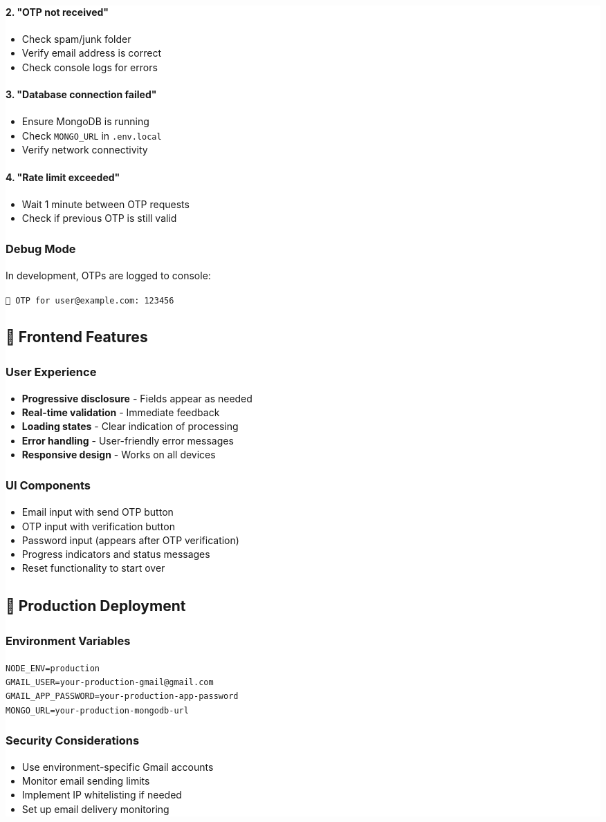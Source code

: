 #### 2. "OTP not received"
- Check spam/junk folder
- Verify email address is correct
- Check console logs for errors

#### 3. "Database connection failed"
- Ensure MongoDB is running
- Check `MONGO_URL` in `.env.local`
- Verify network connectivity

#### 4. "Rate limit exceeded"
- Wait 1 minute between OTP requests
- Check if previous OTP is still valid

### Debug Mode
In development, OTPs are logged to console:
```bash
🔐 OTP for user@example.com: 123456
```

## 📱 Frontend Features

### User Experience
- **Progressive disclosure** - Fields appear as needed
- **Real-time validation** - Immediate feedback
- **Loading states** - Clear indication of processing
- **Error handling** - User-friendly error messages
- **Responsive design** - Works on all devices

### UI Components
- Email input with send OTP button
- OTP input with verification button
- Password input (appears after OTP verification)
- Progress indicators and status messages
- Reset functionality to start over

## 🚀 Production Deployment

### Environment Variables
```env
NODE_ENV=production
GMAIL_USER=your-production-gmail@gmail.com
GMAIL_APP_PASSWORD=your-production-app-password
MONGO_URL=your-production-mongodb-url
```

### Security Considerations
- Use environment-specific Gmail accounts
- Monitor email sending limits
- Implement IP whitelisting if needed
- Set up email delivery monitoring
